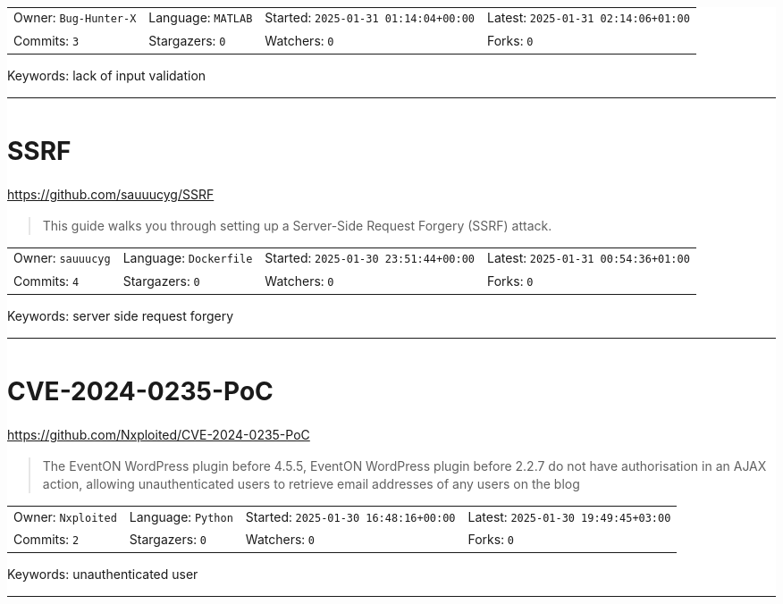<table><tr>
<tr><td>Owner: <code>Bug-Hunter-X</code></td>
    <td>Language: <code>MATLAB</code></td>
    <td>Started: <code>2025-01-31 01:14:04+00:00</code></td>
    <td>Latest: <code>2025-01-31 02:14:06+01:00</code></td></tr>
<tr><td>Commits: <code>3</code></td>
    <td>Stargazers: <code>0</code></td>
    <td>Watchers: <code>0</code></td>
    <td>Forks: <code>0</code></td></tr>
</table>
Keywords: lack of input validation

---

# SSRF

https://github.com/sauuucyg/SSRF
<blockquote>
 This guide walks you through setting up a Server-Side Request Forgery (SSRF) attack.
</blockquote>

<table><tr>
<tr><td>Owner: <code>sauuucyg</code></td>
    <td>Language: <code>Dockerfile</code></td>
    <td>Started: <code>2025-01-30 23:51:44+00:00</code></td>
    <td>Latest: <code>2025-01-31 00:54:36+01:00</code></td></tr>
<tr><td>Commits: <code>4</code></td>
    <td>Stargazers: <code>0</code></td>
    <td>Watchers: <code>0</code></td>
    <td>Forks: <code>0</code></td></tr>
</table>
Keywords: server side request forgery

---

# CVE-2024-0235-PoC

https://github.com/Nxploited/CVE-2024-0235-PoC
<blockquote>
The EventON WordPress plugin before 4.5.5, EventON WordPress plugin before 2.2.7 do not have authorisation in an AJAX action, allowing unauthenticated users to retrieve email addresses of any users on the blog
</blockquote>

<table><tr>
<tr><td>Owner: <code>Nxploited</code></td>
    <td>Language: <code>Python</code></td>
    <td>Started: <code>2025-01-30 16:48:16+00:00</code></td>
    <td>Latest: <code>2025-01-30 19:49:45+03:00</code></td></tr>
<tr><td>Commits: <code>2</code></td>
    <td>Stargazers: <code>0</code></td>
    <td>Watchers: <code>0</code></td>
    <td>Forks: <code>0</code></td></tr>
</table>
Keywords: unauthenticated user

---